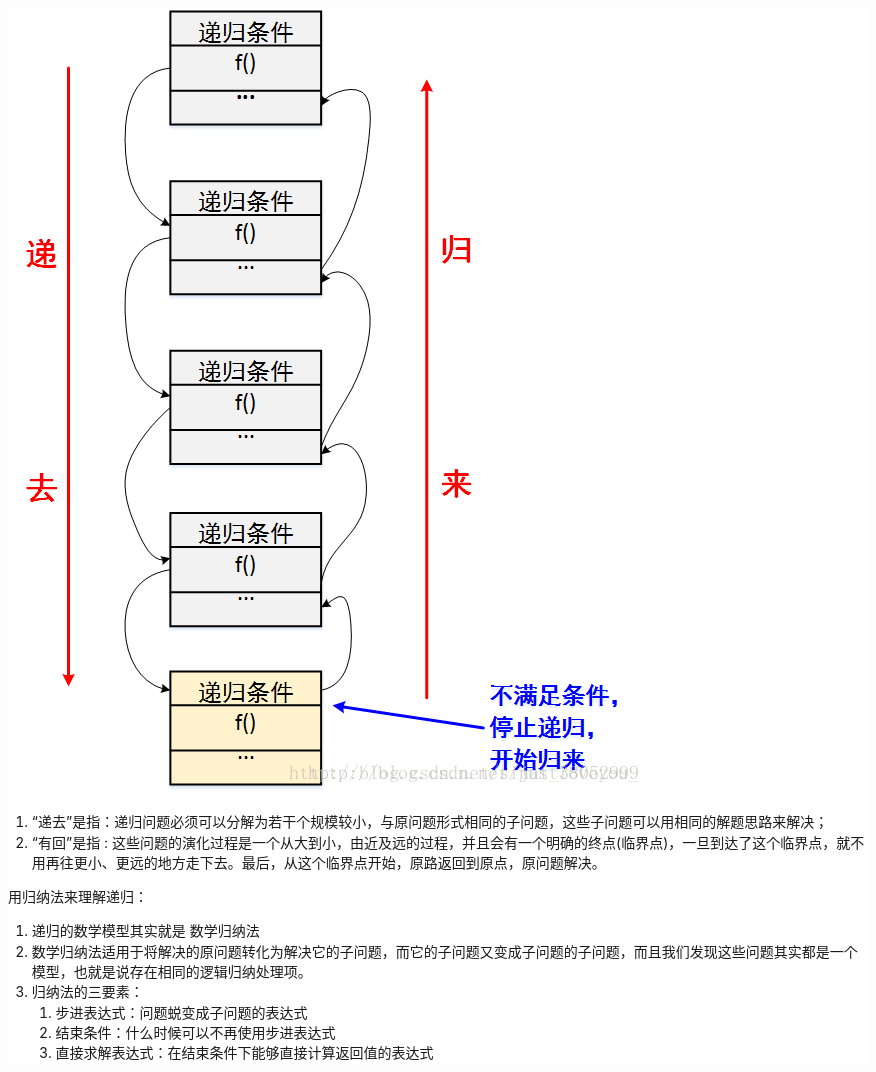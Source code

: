 ![这里写图片描述](images/20170615220708910.jpg)

1. “递去”是指：递归问题必须可以分解为若干个规模较小，与原问题形式相同的子问题，这些子问题可以用相同的解题思路来解决；
2. “有回”是指 : 这些问题的演化过程是一个从大到小，由近及远的过程，并且会有一个明确的终点(临界点)，一旦到达了这个临界点，就不用再往更小、更远的地方走下去。最后，从这个临界点开始，原路返回到原点，原问题解决。　

用归纳法来理解递归：

1. 递归的数学模型其实就是 数学归纳法
2. 数学归纳法适用于将解决的原问题转化为解决它的子问题，而它的子问题又变成子问题的子问题，而且我们发现这些问题其实都是一个模型，也就是说存在相同的逻辑归纳处理项。
3. 归纳法的三要素：
   1. 步进表达式：问题蜕变成子问题的表达式
   2. 结束条件：什么时候可以不再使用步进表达式
   3. 直接求解表达式：在结束条件下能够直接计算返回值的表达式
